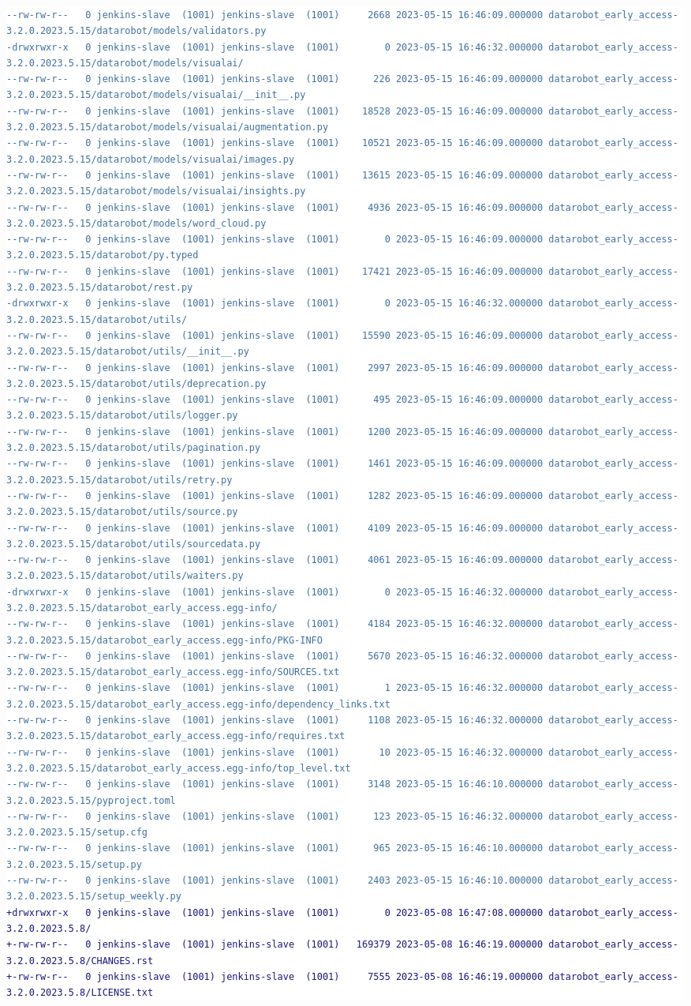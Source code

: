 ```diff
--rw-rw-r--   0 jenkins-slave  (1001) jenkins-slave  (1001)     2668 2023-05-15 16:46:09.000000 datarobot_early_access-3.2.0.2023.5.15/datarobot/models/validators.py
-drwxrwxr-x   0 jenkins-slave  (1001) jenkins-slave  (1001)        0 2023-05-15 16:46:32.000000 datarobot_early_access-3.2.0.2023.5.15/datarobot/models/visualai/
--rw-rw-r--   0 jenkins-slave  (1001) jenkins-slave  (1001)      226 2023-05-15 16:46:09.000000 datarobot_early_access-3.2.0.2023.5.15/datarobot/models/visualai/__init__.py
--rw-rw-r--   0 jenkins-slave  (1001) jenkins-slave  (1001)    18528 2023-05-15 16:46:09.000000 datarobot_early_access-3.2.0.2023.5.15/datarobot/models/visualai/augmentation.py
--rw-rw-r--   0 jenkins-slave  (1001) jenkins-slave  (1001)    10521 2023-05-15 16:46:09.000000 datarobot_early_access-3.2.0.2023.5.15/datarobot/models/visualai/images.py
--rw-rw-r--   0 jenkins-slave  (1001) jenkins-slave  (1001)    13615 2023-05-15 16:46:09.000000 datarobot_early_access-3.2.0.2023.5.15/datarobot/models/visualai/insights.py
--rw-rw-r--   0 jenkins-slave  (1001) jenkins-slave  (1001)     4936 2023-05-15 16:46:09.000000 datarobot_early_access-3.2.0.2023.5.15/datarobot/models/word_cloud.py
--rw-rw-r--   0 jenkins-slave  (1001) jenkins-slave  (1001)        0 2023-05-15 16:46:09.000000 datarobot_early_access-3.2.0.2023.5.15/datarobot/py.typed
--rw-rw-r--   0 jenkins-slave  (1001) jenkins-slave  (1001)    17421 2023-05-15 16:46:09.000000 datarobot_early_access-3.2.0.2023.5.15/datarobot/rest.py
-drwxrwxr-x   0 jenkins-slave  (1001) jenkins-slave  (1001)        0 2023-05-15 16:46:32.000000 datarobot_early_access-3.2.0.2023.5.15/datarobot/utils/
--rw-rw-r--   0 jenkins-slave  (1001) jenkins-slave  (1001)    15590 2023-05-15 16:46:09.000000 datarobot_early_access-3.2.0.2023.5.15/datarobot/utils/__init__.py
--rw-rw-r--   0 jenkins-slave  (1001) jenkins-slave  (1001)     2997 2023-05-15 16:46:09.000000 datarobot_early_access-3.2.0.2023.5.15/datarobot/utils/deprecation.py
--rw-rw-r--   0 jenkins-slave  (1001) jenkins-slave  (1001)      495 2023-05-15 16:46:09.000000 datarobot_early_access-3.2.0.2023.5.15/datarobot/utils/logger.py
--rw-rw-r--   0 jenkins-slave  (1001) jenkins-slave  (1001)     1200 2023-05-15 16:46:09.000000 datarobot_early_access-3.2.0.2023.5.15/datarobot/utils/pagination.py
--rw-rw-r--   0 jenkins-slave  (1001) jenkins-slave  (1001)     1461 2023-05-15 16:46:09.000000 datarobot_early_access-3.2.0.2023.5.15/datarobot/utils/retry.py
--rw-rw-r--   0 jenkins-slave  (1001) jenkins-slave  (1001)     1282 2023-05-15 16:46:09.000000 datarobot_early_access-3.2.0.2023.5.15/datarobot/utils/source.py
--rw-rw-r--   0 jenkins-slave  (1001) jenkins-slave  (1001)     4109 2023-05-15 16:46:09.000000 datarobot_early_access-3.2.0.2023.5.15/datarobot/utils/sourcedata.py
--rw-rw-r--   0 jenkins-slave  (1001) jenkins-slave  (1001)     4061 2023-05-15 16:46:09.000000 datarobot_early_access-3.2.0.2023.5.15/datarobot/utils/waiters.py
-drwxrwxr-x   0 jenkins-slave  (1001) jenkins-slave  (1001)        0 2023-05-15 16:46:32.000000 datarobot_early_access-3.2.0.2023.5.15/datarobot_early_access.egg-info/
--rw-rw-r--   0 jenkins-slave  (1001) jenkins-slave  (1001)     4184 2023-05-15 16:46:32.000000 datarobot_early_access-3.2.0.2023.5.15/datarobot_early_access.egg-info/PKG-INFO
--rw-rw-r--   0 jenkins-slave  (1001) jenkins-slave  (1001)     5670 2023-05-15 16:46:32.000000 datarobot_early_access-3.2.0.2023.5.15/datarobot_early_access.egg-info/SOURCES.txt
--rw-rw-r--   0 jenkins-slave  (1001) jenkins-slave  (1001)        1 2023-05-15 16:46:32.000000 datarobot_early_access-3.2.0.2023.5.15/datarobot_early_access.egg-info/dependency_links.txt
--rw-rw-r--   0 jenkins-slave  (1001) jenkins-slave  (1001)     1108 2023-05-15 16:46:32.000000 datarobot_early_access-3.2.0.2023.5.15/datarobot_early_access.egg-info/requires.txt
--rw-rw-r--   0 jenkins-slave  (1001) jenkins-slave  (1001)       10 2023-05-15 16:46:32.000000 datarobot_early_access-3.2.0.2023.5.15/datarobot_early_access.egg-info/top_level.txt
--rw-rw-r--   0 jenkins-slave  (1001) jenkins-slave  (1001)     3148 2023-05-15 16:46:10.000000 datarobot_early_access-3.2.0.2023.5.15/pyproject.toml
--rw-rw-r--   0 jenkins-slave  (1001) jenkins-slave  (1001)      123 2023-05-15 16:46:32.000000 datarobot_early_access-3.2.0.2023.5.15/setup.cfg
--rw-rw-r--   0 jenkins-slave  (1001) jenkins-slave  (1001)      965 2023-05-15 16:46:10.000000 datarobot_early_access-3.2.0.2023.5.15/setup.py
--rw-rw-r--   0 jenkins-slave  (1001) jenkins-slave  (1001)     2403 2023-05-15 16:46:10.000000 datarobot_early_access-3.2.0.2023.5.15/setup_weekly.py
+drwxrwxr-x   0 jenkins-slave  (1001) jenkins-slave  (1001)        0 2023-05-08 16:47:08.000000 datarobot_early_access-3.2.0.2023.5.8/
+-rw-rw-r--   0 jenkins-slave  (1001) jenkins-slave  (1001)   169379 2023-05-08 16:46:19.000000 datarobot_early_access-3.2.0.2023.5.8/CHANGES.rst
+-rw-rw-r--   0 jenkins-slave  (1001) jenkins-slave  (1001)     7555 2023-05-08 16:46:19.000000 datarobot_early_access-3.2.0.2023.5.8/LICENSE.txt
```